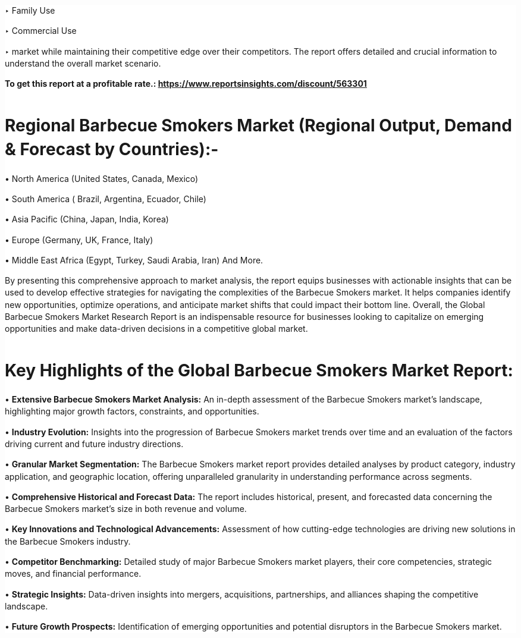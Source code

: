    ‣ Family Use

   ‣ Commercial Use

   ‣  market while maintaining their competitive edge over their competitors. The report offers detailed and crucial information to understand the overall market scenario.

<strong>To get this report at a profitable rate.: <a href=https://www.reportsinsights.com/discount/563301>https://www.reportsinsights.com/discount/563301</a></strong></font>

# <strong>Regional Barbecue Smokers Market (Regional Output, Demand &amp; Forecast by Countries):-</strong>

• North America (United States, Canada, Mexico)

• South America ( Brazil, Argentina, Ecuador, Chile)

• Asia Pacific (China, Japan, India, Korea)

• Europe (Germany, UK, France, Italy)

• Middle East Africa (Egypt, Turkey, Saudi Arabia, Iran) And More.

By presenting this comprehensive approach to market analysis, the report equips businesses with actionable insights that can be used to develop effective strategies for navigating the complexities of the Barbecue Smokers market. It helps companies identify new opportunities, optimize operations, and anticipate market shifts that could impact their bottom line. Overall, the Global Barbecue Smokers Market Research Report is an indispensable resource for businesses looking to capitalize on emerging opportunities and make data-driven decisions in a competitive global market.

# <strong>Key Highlights of the Global Barbecue Smokers Market Report:</strong>

• <strong>Extensive Barbecue Smokers Market Analysis:</strong> An in-depth assessment of the Barbecue Smokers market’s landscape, highlighting major growth factors, constraints, and opportunities.

• <strong>Industry Evolution:</strong> Insights into the progression of Barbecue Smokers market trends over time and an evaluation of the factors driving current and future industry directions.

• <strong>Granular Market Segmentation:</strong> The Barbecue Smokers market report provides detailed analyses by product category, industry application, and geographic location, offering unparalleled granularity in understanding performance across segments.

• <strong>Comprehensive Historical and Forecast Data:</strong> The report includes historical, present, and forecasted data concerning the Barbecue Smokers market’s size in both revenue and volume.

• <strong>Key Innovations and Technological Advancements:</strong> Assessment of how cutting-edge technologies are driving new solutions in the Barbecue Smokers industry.

• <strong>Competitor Benchmarking:</strong> Detailed study of major Barbecue Smokers market players, their core competencies, strategic moves, and financial performance.

• <strong>Strategic Insights:</strong> Data-driven insights into mergers, acquisitions, partnerships, and alliances shaping the competitive landscape.

• <strong>Future Growth Prospects:</strong> Identification of emerging opportunities and potential disruptors in the Barbecue Smokers market.
